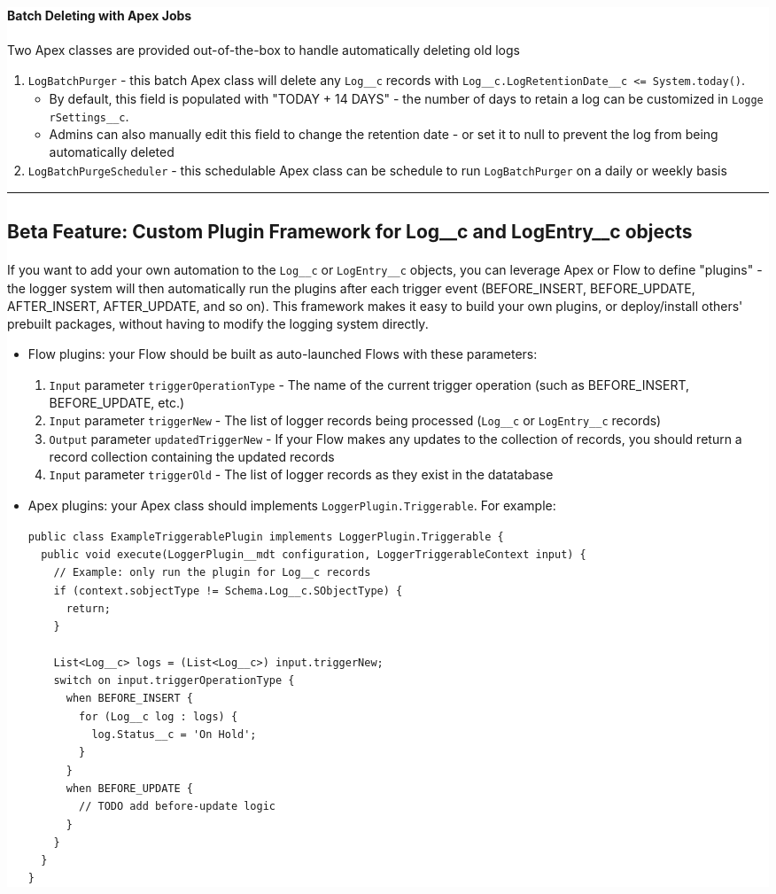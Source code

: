 #### Batch Deleting with Apex Jobs

Two Apex classes are provided out-of-the-box to handle automatically deleting old logs

1. `LogBatchPurger` - this batch Apex class will delete any `Log__c` records with `Log__c.LogRetentionDate__c <= System.today()`.
   - By default, this field is populated with "TODAY + 14 DAYS" - the number of days to retain a log can be customized in `LoggerSettings__c`.
   - Admins can also manually edit this field to change the retention date - or set it to null to prevent the log from being automatically deleted
2. `LogBatchPurgeScheduler` - this schedulable Apex class can be schedule to run `LogBatchPurger` on a daily or weekly basis

---

## Beta Feature: Custom Plugin Framework for Log\_\_c and LogEntry\_\_c objects

If you want to add your own automation to the `Log__c` or `LogEntry__c` objects, you can leverage Apex or Flow to define "plugins" - the logger system will then automatically run the plugins after each trigger event (BEFORE_INSERT, BEFORE_UPDATE, AFTER_INSERT, AFTER_UPDATE, and so on). This framework makes it easy to build your own plugins, or deploy/install others' prebuilt packages, without having to modify the logging system directly.

- Flow plugins: your Flow should be built as auto-launched Flows with these parameters:

  1. `Input` parameter `triggerOperationType` - The name of the current trigger operation (such as BEFORE_INSERT, BEFORE_UPDATE, etc.)
  2. `Input` parameter `triggerNew` - The list of logger records being processed (`Log__c` or `LogEntry__c` records)
  3. `Output` parameter `updatedTriggerNew` - If your Flow makes any updates to the collection of records, you should return a record collection containing the updated records
  4. `Input` parameter `triggerOld` - The list of logger records as they exist in the datatabase

- Apex plugins: your Apex class should implements `LoggerPlugin.Triggerable`. For example:

  ```apex
  public class ExampleTriggerablePlugin implements LoggerPlugin.Triggerable {
    public void execute(LoggerPlugin__mdt configuration, LoggerTriggerableContext input) {
      // Example: only run the plugin for Log__c records
      if (context.sobjectType != Schema.Log__c.SObjectType) {
        return;
      }

      List<Log__c> logs = (List<Log__c>) input.triggerNew;
      switch on input.triggerOperationType {
        when BEFORE_INSERT {
          for (Log__c log : logs) {
            log.Status__c = 'On Hold';
          }
        }
        when BEFORE_UPDATE {
          // TODO add before-update logic
        }
      }
    }
  }
  ```
